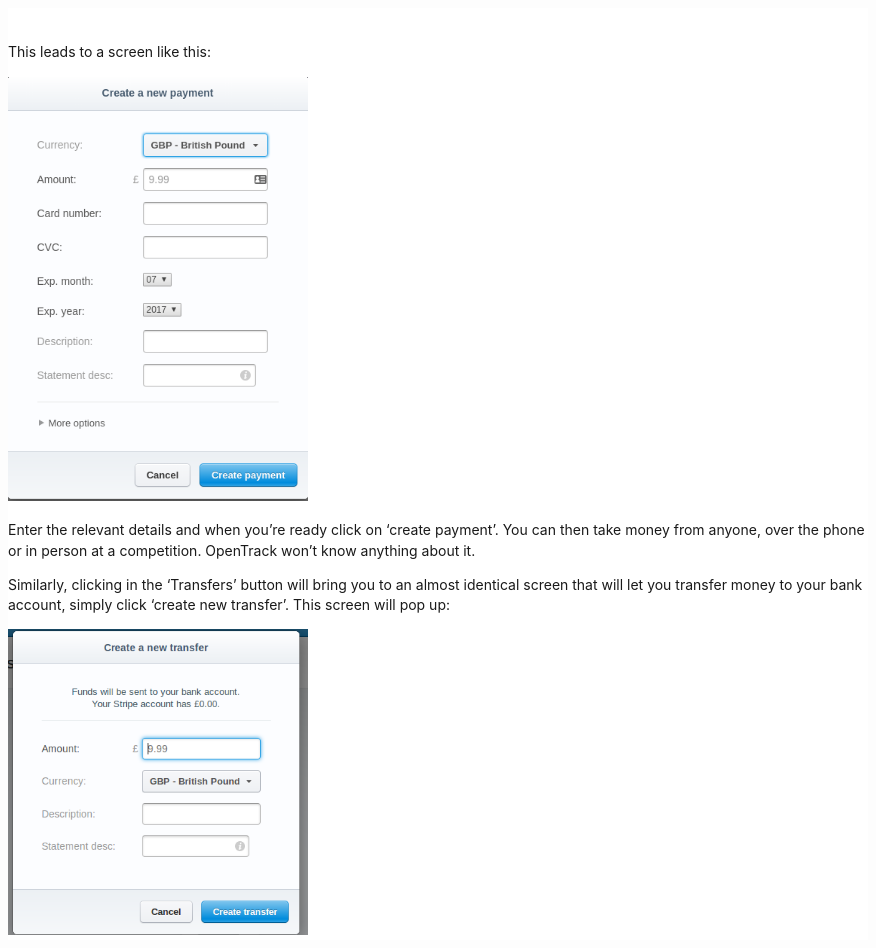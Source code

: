 <br>

This leads to a screen like this:

<img src="/img/stripe-tutorial/create-a-new-payment-form.png" style="width:300px;">

Enter the relevant details and when you’re ready click on ‘create payment’. You can then take money from anyone, over the phone or in person at a competition. OpenTrack won’t know anything about it. 

Similarly, clicking in the ‘Transfers’ button will bring you to an almost identical screen that will let you transfer money to your bank account, simply click ‘create new transfer’. This screen will pop up:

<img src="/img/stripe-tutorial/create-a-new-transfer-form.png" style="width:300px;">
